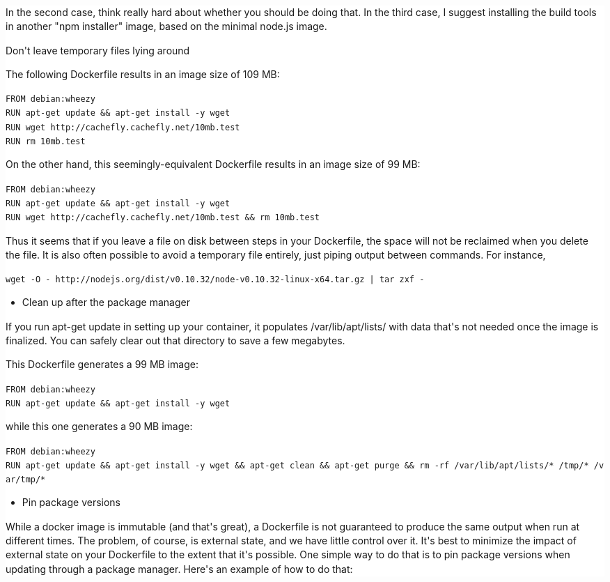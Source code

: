 In the second case, think really hard about whether you should be doing that. In the third case, I suggest installing the build tools in another "npm installer" image, based on the minimal node.js image.


Don't leave temporary files lying around

The following Dockerfile results in an image size of 109 MB:

~~~
FROM debian:wheezy
RUN apt-get update && apt-get install -y wget
RUN wget http://cachefly.cachefly.net/10mb.test
RUN rm 10mb.test
~~~

On the other hand, this seemingly-equivalent Dockerfile results in an image size of 99 MB:

~~~
FROM debian:wheezy
RUN apt-get update && apt-get install -y wget
RUN wget http://cachefly.cachefly.net/10mb.test && rm 10mb.test
~~~

Thus it seems that if you leave a file on disk between steps in your Dockerfile, the space will not be reclaimed when you delete the file. It is also often possible to avoid a temporary file entirely, just piping output between commands. For instance,

~~~
wget -O - http://nodejs.org/dist/v0.10.32/node-v0.10.32-linux-x64.tar.gz | tar zxf -
~~~

* Clean up after the package manager

If you run apt-get update in setting up your container, it populates /var/lib/apt/lists/ with data that's not needed once the image is finalized. You can safely clear out that directory to save a few megabytes.

This Dockerfile generates a 99 MB image:

~~~
FROM debian:wheezy
RUN apt-get update && apt-get install -y wget
~~~

while this one generates a 90 MB image:

~~~
FROM debian:wheezy
RUN apt-get update && apt-get install -y wget && apt-get clean && apt-get purge && rm -rf /var/lib/apt/lists/* /tmp/* /var/tmp/*
~~~

* Pin package versions

While a docker image is immutable (and that's great), a Dockerfile is not guaranteed to produce the same output when run at different times. The problem, of course, is external state, and we have little control over it. It's best to minimize the impact of external state on your Dockerfile to the extent that it's possible. One simple way to do that is to pin package versions when updating through a package manager. Here's an example of how to do that:
